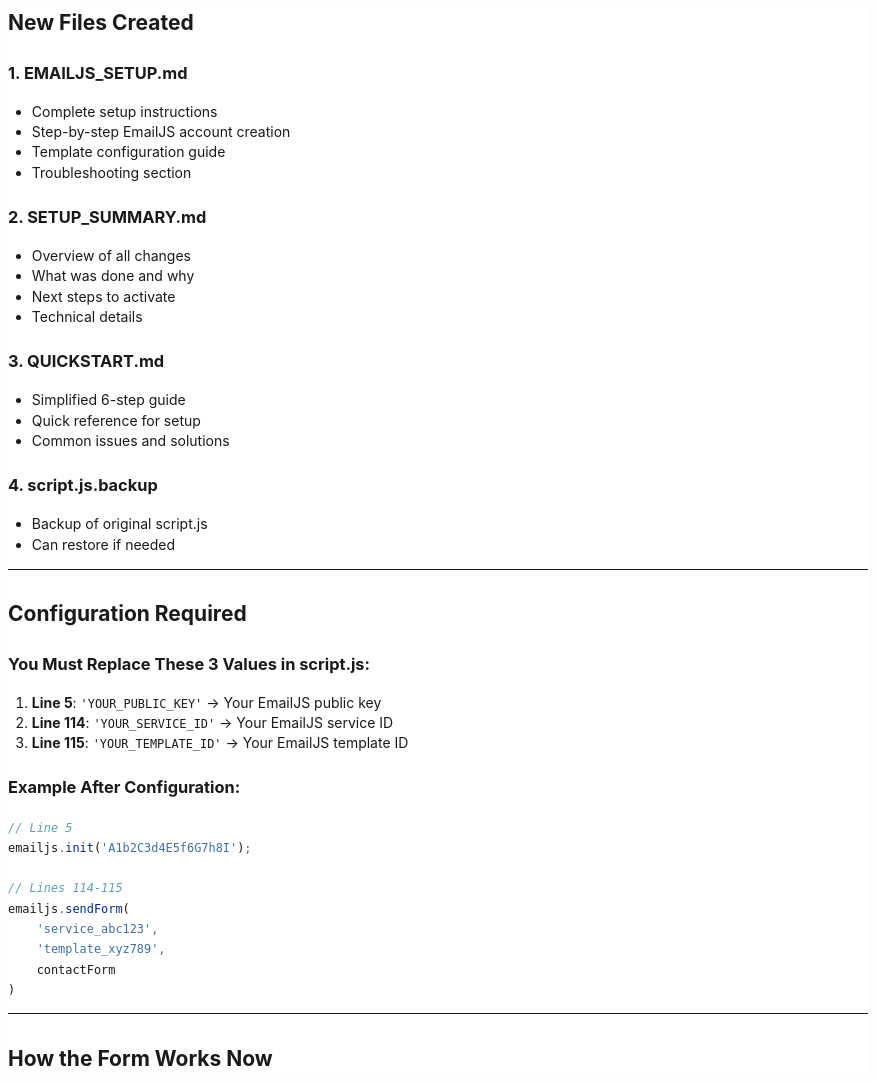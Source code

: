 
## New Files Created

### 1. EMAILJS_SETUP.md
- Complete setup instructions
- Step-by-step EmailJS account creation
- Template configuration guide
- Troubleshooting section

### 2. SETUP_SUMMARY.md
- Overview of all changes
- What was done and why
- Next steps to activate
- Technical details

### 3. QUICKSTART.md
- Simplified 6-step guide
- Quick reference for setup
- Common issues and solutions

### 4. script.js.backup
- Backup of original script.js
- Can restore if needed

---

## Configuration Required

### You Must Replace These 3 Values in script.js:

1. **Line 5**: `'YOUR_PUBLIC_KEY'` → Your EmailJS public key
2. **Line 114**: `'YOUR_SERVICE_ID'` → Your EmailJS service ID
3. **Line 115**: `'YOUR_TEMPLATE_ID'` → Your EmailJS template ID

### Example After Configuration:
```javascript
// Line 5
emailjs.init('A1b2C3d4E5f6G7h8I');

// Lines 114-115
emailjs.sendForm(
    'service_abc123',
    'template_xyz789',
    contactForm
)
```

---

## How the Form Works Now
